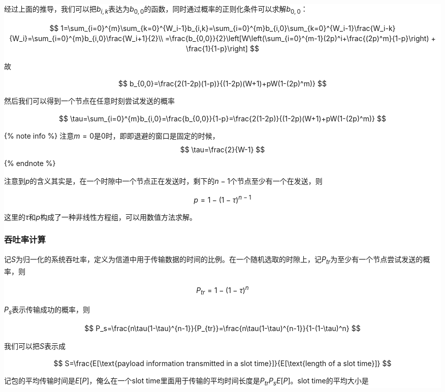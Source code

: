 经过上面的推导，我们可以把$b_{i,k}$表达为$b_{0,0}$的函数，同时通过概率的正则化条件可以求解$b_{0,0}$：

$$
1=\sum_{i=0}^{m}\sum_{k=0}^{W_i-1}b_{i,k}=\sum_{i=0}^{m}b_{i,0}\sum_{k=0}^{W_i-1}\frac{W_i-k}{W_i}=\sum_{i=0}^{m}b_{i,0}\frac{W_i+1}{2}\\
=\frac{b_{0,0}}{2}\left[W\left(\sum_{i=0}^{m-1}(2p)^i+\frac{(2p)^m}{1-p}\right) + \frac{1}{1-p}\right]
$$

故

$$
b_{0,0}=\frac{2(1-2p)(1-p)}{(1-2p)(W+1)+pW(1-(2p)^m)}
$$

然后我们可以得到一个节点在任意时刻尝试发送的概率

$$
\tau=\sum_{i=0}^{m}b_{i,0}=\frac{b_{0,0}}{1-p}=\frac{2(1-2p)}{(1-2p)(W+1)+pW(1-(2p)^m)}
$$

{% note info %}
注意$m=0$是0时，即即退避的窗口是固定的时候，
$$
\tau=\frac{2}{W-1}
$$
{% endnote %}

注意到$p$的含义其实是，在一个时隙中一个节点正在发送时，剩下的$n-1$个节点至少有一个在发送，则

$$
p=1-(1-\tau)^{n-1}
$$

这里的$\tau$和$p$构成了一种非线性方程组，可以用数值方法求解。

### 吞吐率计算

记$S$为归一化的系统吞吐率，定义为信道中用于传输数据的时间的比例。在一个随机选取的时隙上，记$P_{tr}$为至少有一个节点尝试发送的概率，则

$$
P_{tr}=1-(1-\tau)^n
$$

$P_s$表示传输成功的概率，则

$$
P_s=\frac{n\tau(1-\tau)^{n-1}}{P_{tr}}=\frac{n\tau(1-\tau)^{n-1}}{1-(1-\tau)^n}
$$

我们可以把$S$表示成

$$
S=\frac{E[\text{payload information transmitted in a slot time}]}{E[\text{length of a slot time}]}
$$

记包的平均传输时间是$E[P]$，俺么在一个slot time里面用于传输的平均时间长度是$P_{tr}P_{s}E[P]$。slot time的平均大小是

